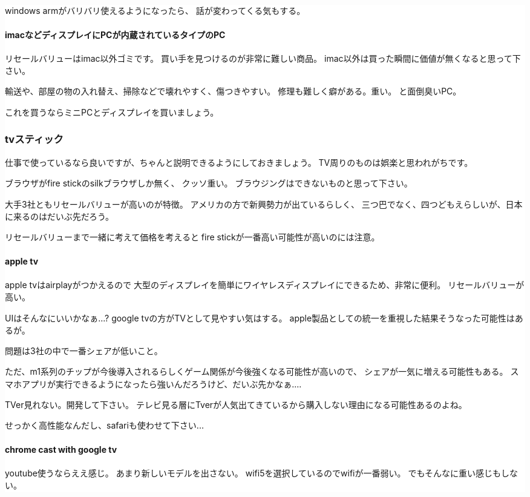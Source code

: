 windows armがバリバリ使えるようになったら、
話が変わってくる気もする。

#### imacなどディスプレイにPCが内蔵されているタイプのPC

リセールバリューはimac以外ゴミです。
買い手を見つけるのが非常に難しい商品。
imac以外は買った瞬間に価値が無くなると思って下さい。

輸送や、部屋の物の入れ替え、掃除などで壊れやすく、傷つきやすい。
修理も難しく癖がある。重い。
と面倒臭いPC。

これを買うならミニPCとディスプレイを買いましょう。

### tvスティック

仕事で使っているなら良いですが、ちゃんと説明できるようにしておきましょう。
TV周りのものは娯楽と思われがちです。

ブラウザがfire stickのsilkブラウザしか無く、
クッソ重い。
ブラウジングはできないものと思って下さい。

大手3社ともリセールバリューが高いのが特徴。
アメリカの方で新興勢力が出ているらしく、
三つ巴でなく、四つどもえらしいが、日本に来るのはだいぶ先だろう。

リセールバリューまで一緒に考えて価格を考えると
fire stickが一番高い可能性が高いのには注意。

#### apple tv

apple tvはairplayがつかえるので
大型のディスプレイを簡単にワイヤレスディスプレイにできるため、非常に便利。
リセールバリューが高い。

UIはそんなにいいかなぁ...?
google tvの方がTVとして見やすい気はする。
apple製品としての統一を重視した結果そうなった可能性はあるが。

問題は3社の中で一番シェアが低いこと。

ただ、m1系列のチップが今後導入されるらしくゲーム関係が今後強くなる可能性が高いので、
シェアが一気に増える可能性もある。
スマホアプリが実行できるようになったら強いんだろうけど、だいぶ先かなぁ....

TVer見れない。開発して下さい。
テレビ見る層にTverが人気出てきているから購入しない理由になる可能性あるのよね。

せっかく高性能なんだし、safariも使わせて下さい...

#### chrome cast with google tv

youtube使うならええ感じ。
あまり新しいモデルを出さない。
wifi5を選択しているのでwifiが一番弱い。
でもそんなに重い感じもしない。
